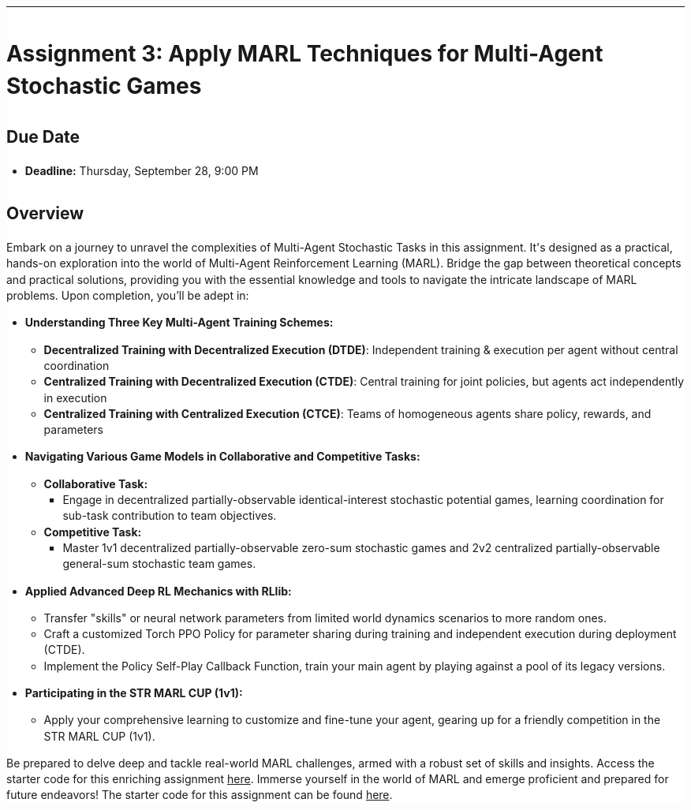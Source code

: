 

---

# Assignment 3: Apply MARL Techniques for Multi-Agent Stochastic Games

## Due Date
- **Deadline:** Thursday, September 28, 9:00 PM

## Overview
Embark on a journey to unravel the complexities of Multi-Agent Stochastic Tasks in this assignment. It's designed as a practical, hands-on exploration into the world of Multi-Agent Reinforcement Learning (MARL). Bridge the gap between theoretical concepts and practical solutions, providing you with the essential knowledge and tools to navigate the intricate landscape of MARL problems. Upon completion, you’ll be adept in:

- **Understanding Three Key Multi-Agent Training Schemes:**
  - **Decentralized Training with Decentralized Execution (DTDE)**: Independent training & execution per agent without central coordination
  - **Centralized Training with Decentralized Execution (CTDE)**: Central training for joint policies, but agents act independently in execution
  - **Centralized Training with Centralized Execution (CTCE)**: Teams of homogeneous agents share policy, rewards, and parameters
  
- **Navigating Various Game Models in Collaborative and Competitive Tasks:**
  - **Collaborative Task:**
    - Engage in decentralized partially-observable identical-interest stochastic potential games, learning coordination for sub-task contribution to team objectives.
  - **Competitive Task:**
    - Master 1v1 decentralized partially-observable zero-sum stochastic games and 2v2 centralized partially-observable general-sum stochastic team games.

- **Applied Advanced Deep RL Mechanics with RLlib:**
  - Transfer "skills" or neural network parameters from limited world dynamics scenarios to more random ones.
  - Craft a customized Torch PPO Policy for parameter sharing during training and independent execution during deployment (CTDE).
  - Implement the Policy Self-Play Callback Function, train your main agent by playing against a pool of its legacy versions.
  
- **Participating in the STR MARL CUP (1v1):**
  - Apply your comprehensive learning to customize and fine-tune your agent, gearing up for a friendly competition in the STR MARL CUP (1v1).

Be prepared to delve deep and tackle real-world MARL challenges, armed with a robust set of skills and insights. Access the starter code for this enriching assignment [here](https://classroom.github.com/a/flIqv1Tb). Immerse yourself in the world of MARL and emerge proficient and prepared for future endeavors!
The starter code for this assignment can be found [here](https://classroom.github.com/a/oexUimnn).

